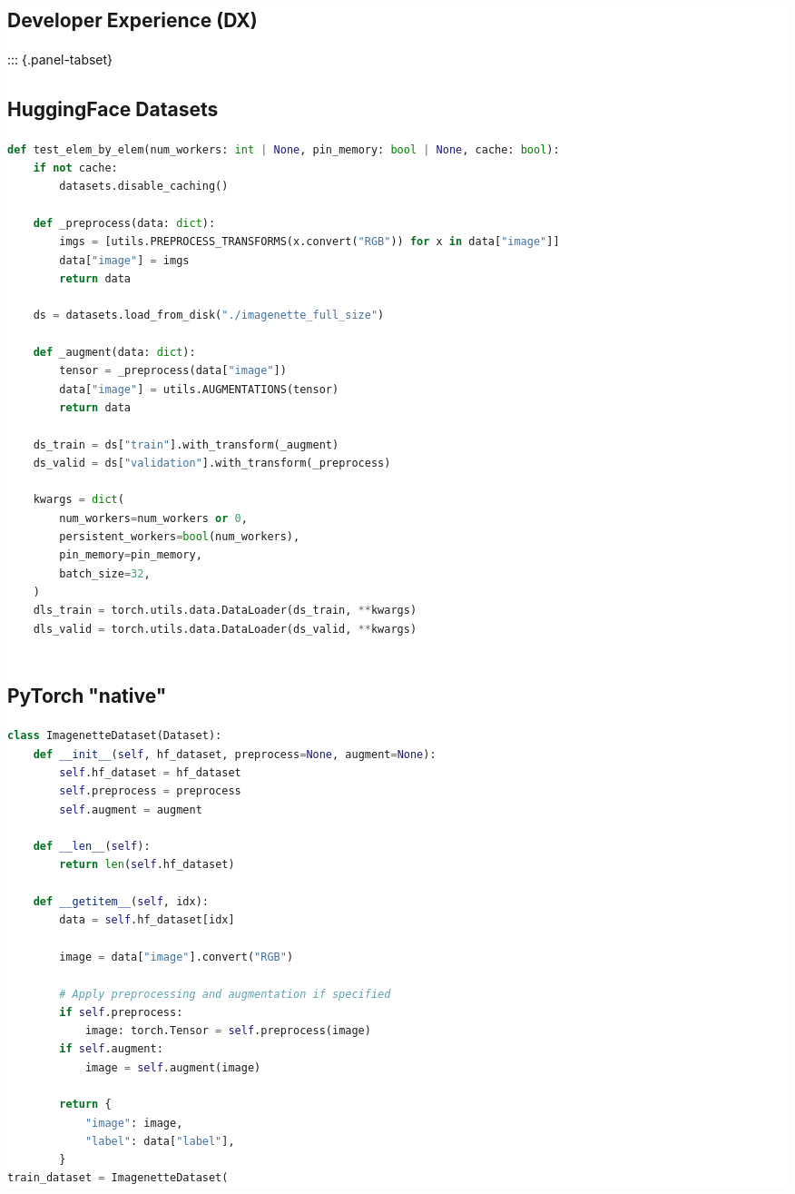 ## Developer Experience (DX)

::: {.panel-tabset}
## HuggingFace Datasets
```python
def test_elem_by_elem(num_workers: int | None, pin_memory: bool | None, cache: bool):
    if not cache:
        datasets.disable_caching()

    def _preprocess(data: dict):
        imgs = [utils.PREPROCESS_TRANSFORMS(x.convert("RGB")) for x in data["image"]]
        data["image"] = imgs
        return data

    ds = datasets.load_from_disk("./imagenette_full_size")

    def _augment(data: dict):
        tensor = _preprocess(data["image"])
        data["image"] = utils.AUGMENTATIONS(tensor)
        return data

    ds_train = ds["train"].with_transform(_augment)
    ds_valid = ds["validation"].with_transform(_preprocess)

    kwargs = dict(
        num_workers=num_workers or 0,
        persistent_workers=bool(num_workers),
        pin_memory=pin_memory,
        batch_size=32,
    )
    dls_train = torch.utils.data.DataLoader(ds_train, **kwargs)
    dls_valid = torch.utils.data.DataLoader(ds_valid, **kwargs)
    
```

## PyTorch "native"
```python
class ImagenetteDataset(Dataset):
    def __init__(self, hf_dataset, preprocess=None, augment=None):
        self.hf_dataset = hf_dataset
        self.preprocess = preprocess
        self.augment = augment

    def __len__(self):
        return len(self.hf_dataset)

    def __getitem__(self, idx):
        data = self.hf_dataset[idx]

        image = data["image"].convert("RGB")

        # Apply preprocessing and augmentation if specified
        if self.preprocess:
            image: torch.Tensor = self.preprocess(image)
        if self.augment:
            image = self.augment(image)

        return {
            "image": image,
            "label": data["label"],
        }
train_dataset = ImagenetteDataset(
```